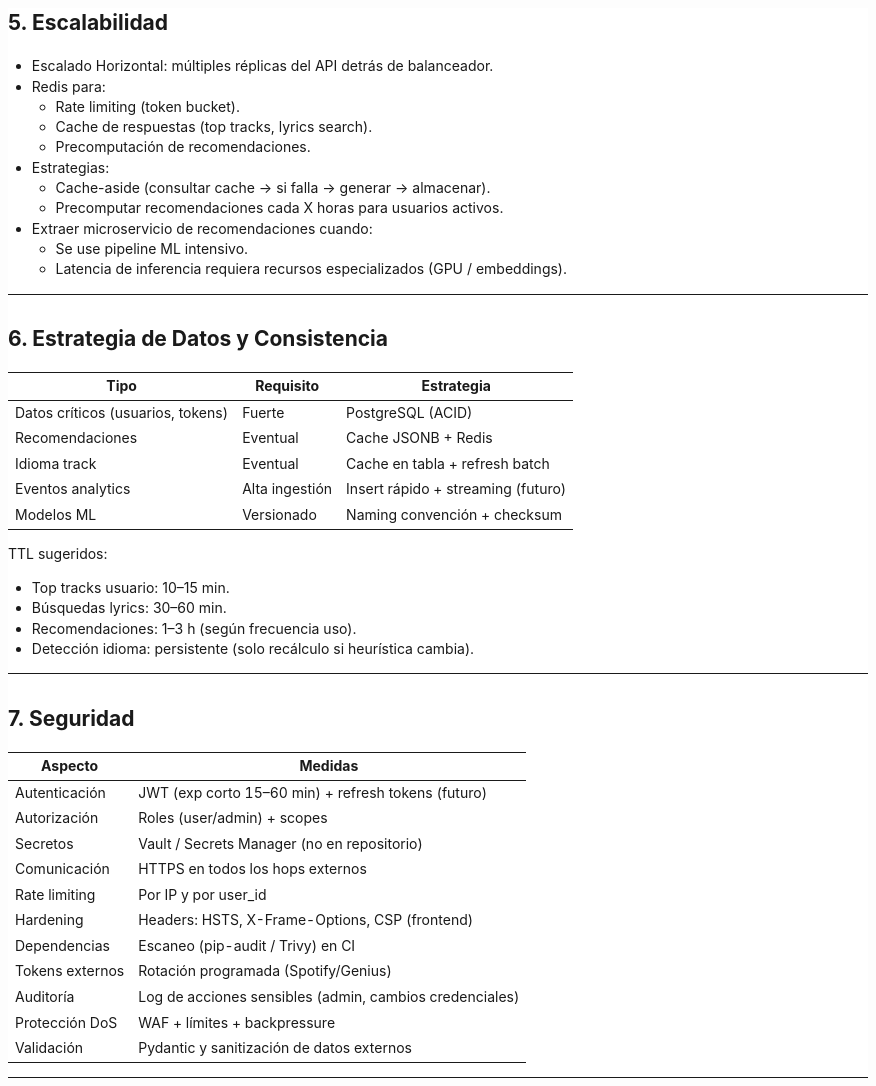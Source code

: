 
## 5. Escalabilidad

- Escalado Horizontal: múltiples réplicas del API detrás de balanceador.
- Redis para:
  - Rate limiting (token bucket).
  - Cache de respuestas (top tracks, lyrics search).
  - Precomputación de recomendaciones.
- Estrategias:
  - Cache-aside (consultar cache → si falla → generar → almacenar).
  - Precomputar recomendaciones cada X horas para usuarios activos.
- Extraer microservicio de recomendaciones cuando:
  - Se use pipeline ML intensivo.
  - Latencia de inferencia requiera recursos especializados (GPU / embeddings).

---

## 6. Estrategia de Datos y Consistencia

| Tipo | Requisito | Estrategia |
|------|-----------|------------|
| Datos críticos (usuarios, tokens) | Fuerte | PostgreSQL (ACID) |
| Recomendaciones | Eventual | Cache JSONB + Redis |
| Idioma track | Eventual | Cache en tabla + refresh batch |
| Eventos analytics | Alta ingestión | Insert rápido + streaming (futuro) |
| Modelos ML | Versionado | Naming convención + checksum |

TTL sugeridos:
- Top tracks usuario: 10–15 min.
- Búsquedas lyrics: 30–60 min.
- Recomendaciones: 1–3 h (según frecuencia uso).
- Detección idioma: persistente (solo recálculo si heurística cambia).

---

## 7. Seguridad

| Aspecto | Medidas |
|---------|---------|
| Autenticación | JWT (exp corto 15–60 min) + refresh tokens (futuro) |
| Autorización | Roles (user/admin) + scopes |
| Secretos | Vault / Secrets Manager (no en repositorio) |
| Comunicación | HTTPS en todos los hops externos |
| Rate limiting | Por IP y por user_id |
| Hardening | Headers: HSTS, X-Frame-Options, CSP (frontend) |
| Dependencias | Escaneo (pip-audit / Trivy) en CI |
| Tokens externos | Rotación programada (Spotify/Genius) |
| Auditoría | Log de acciones sensibles (admin, cambios credenciales) |
| Protección DoS | WAF + límites + backpressure |
| Validación | Pydantic y sanitización de datos externos |

---